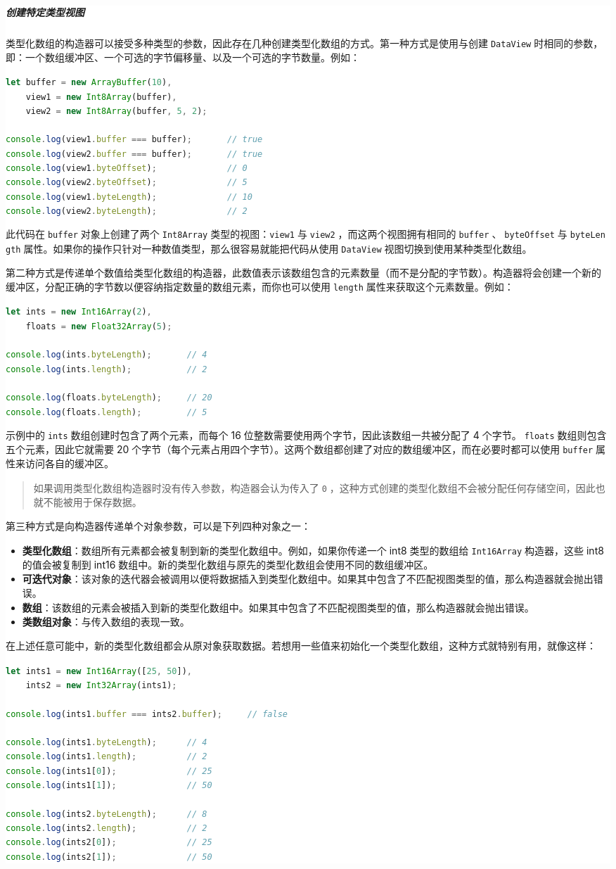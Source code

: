 ##### 创建特定类型视图

类型化数组的构造器可以接受多种类型的参数，因此存在几种创建类型化数组的方式。第一种方式是使用与创建 `DataView` 时相同的参数，即：一个数组缓冲区、一个可选的字节偏移量、以及一个可选的字节数量。例如：

```js
let buffer = new ArrayBuffer(10),
    view1 = new Int8Array(buffer),
    view2 = new Int8Array(buffer, 5, 2);

console.log(view1.buffer === buffer);       // true
console.log(view2.buffer === buffer);       // true
console.log(view1.byteOffset);              // 0
console.log(view2.byteOffset);              // 5
console.log(view1.byteLength);              // 10
console.log(view2.byteLength);              // 2 
```

此代码在 `buffer` 对象上创建了两个 `Int8Array` 类型的视图：`view1` 与 `view2` ，而这两个视图拥有相同的 `buffer` 、 `byteOffset` 与 `byteLength` 属性。如果你的操作只针对一种数值类型，那么很容易就能把代码从使用 `DataView` 视图切换到使用某种类型化数组。

第二种方式是传递单个数值给类型化数组的构造器，此数值表示该数组包含的元素数量（而不是分配的字节数）。构造器将会创建一个新的缓冲区，分配正确的字节数以便容纳指定数量的数组元素，而你也可以使用 `length` 属性来获取这个元素数量。例如：

```js
let ints = new Int16Array(2),
    floats = new Float32Array(5);

console.log(ints.byteLength);       // 4
console.log(ints.length);           // 2

console.log(floats.byteLength);     // 20
console.log(floats.length);         // 5 
```

示例中的 `ints` 数组创建时包含了两个元素，而每个 16 位整数需要使用两个字节，因此该数组一共被分配了 4 个字节。 `floats` 数组则包含五个元素，因此它就需要 20 个字节（每个元素占用四个字节）。这两个数组都创建了对应的数组缓冲区，而在必要时都可以使用 `buffer` 属性来访问各自的缓冲区。

> 如果调用类型化数组构造器时没有传入参数，构造器会认为传入了 `0` ，这种方式创建的类型化数组不会被分配任何存储空间，因此也就不能被用于保存数据。

第三种方式是向构造器传递单个对象参数，可以是下列四种对象之一：

*   **类型化数组**：数组所有元素都会被复制到新的类型化数组中。例如，如果你传递一个 int8 类型的数组给 `Int16Array` 构造器，这些 int8 的值会被复制到 int16 数组中。新的类型化数组与原先的类型化数组会使用不同的数组缓冲区。
*   **可迭代对象**：该对象的迭代器会被调用以便将数据插入到类型化数组中。如果其中包含了不匹配视图类型的值，那么构造器就会抛出错误。
*   **数组**：该数组的元素会被插入到新的类型化数组中。如果其中包含了不匹配视图类型的值，那么构造器就会抛出错误。
*   **类数组对象**：与传入数组的表现一致。

在上述任意可能中，新的类型化数组都会从原对象获取数据。若想用一些值来初始化一个类型化数组，这种方式就特别有用，就像这样：

```js
let ints1 = new Int16Array([25, 50]),
    ints2 = new Int32Array(ints1);

console.log(ints1.buffer === ints2.buffer);     // false

console.log(ints1.byteLength);      // 4
console.log(ints1.length);          // 2
console.log(ints1[0]);              // 25
console.log(ints1[1]);              // 50

console.log(ints2.byteLength);      // 8
console.log(ints2.length);          // 2
console.log(ints2[0]);              // 25
console.log(ints2[1]);              // 50 
```
